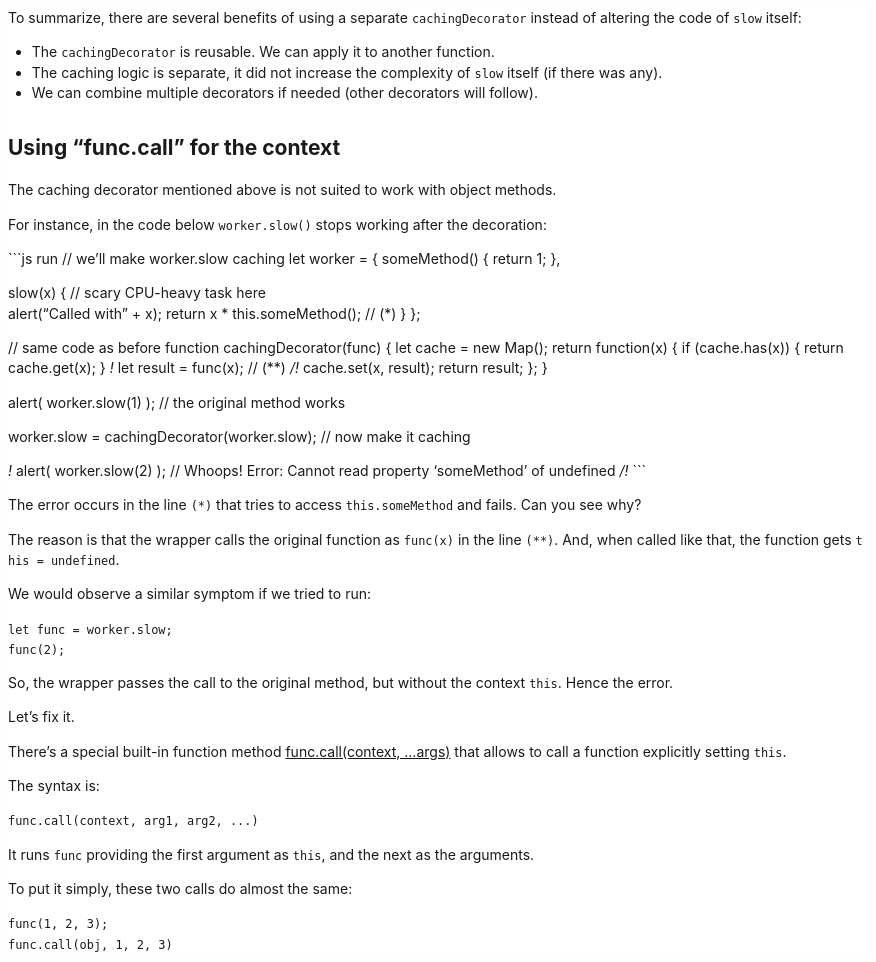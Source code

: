 To summarize, there are several benefits of using a separate `cachingDecorator` instead of altering the code of `slow` itself:

-   The `cachingDecorator` is reusable. We can apply it to another function.
-   The caching logic is separate, it did not increase the complexity of `slow` itself (if there was any).
-   We can combine multiple decorators if needed (other decorators will follow).

Using “func.call” for the context
---------------------------------

The caching decorator mentioned above is not suited to work with object methods.

For instance, in the code below `worker.slow()` stops working after the decoration:

\`\`\`js run // we’ll make worker.slow caching let worker = { someMethod() { return 1; },

slow(x) { // scary CPU-heavy task here  
alert(“Called with” + x); return x \* this.someMethod(); // (\*) } };

// same code as before function cachingDecorator(func) { let cache = new Map(); return function(x) { if (cache.has(x)) { return cache.get(x); } *!* let result = func(x); // (\*\*) */!* cache.set(x, result); return result; }; }

alert( worker.slow(1) ); // the original method works

worker.slow = cachingDecorator(worker.slow); // now make it caching

*!* alert( worker.slow(2) ); // Whoops! Error: Cannot read property ‘someMethod’ of undefined */!* \`\`\`

The error occurs in the line `(*)` that tries to access `this.someMethod` and fails. Can you see why?

The reason is that the wrapper calls the original function as `func(x)` in the line `(**)`. And, when called like that, the function gets `this = undefined`.

We would observe a similar symptom if we tried to run:

    let func = worker.slow;
    func(2);

So, the wrapper passes the call to the original method, but without the context `this`. Hence the error.

Let’s fix it.

There’s a special built-in function method [func.call(context, …args)](mdn:js/Function/call) that allows to call a function explicitly setting `this`.

The syntax is:

    func.call(context, arg1, arg2, ...)

It runs `func` providing the first argument as `this`, and the next as the arguments.

To put it simply, these two calls do almost the same:

    func(1, 2, 3);
    func.call(obj, 1, 2, 3)
